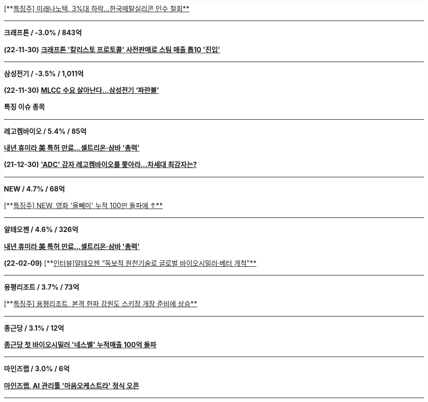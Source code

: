 [**[특징주\] 미래나노텍, 3%대 하락...한국메탈실리콘 인수 철회**](http://www.infostockdaily.co.kr/news/articleView.html?idxno=185256)

****

**크래프톤 / -3.0% / 843억**

**(22-11-30)** [**크래프톤 '칼리스토 프로토콜' 사전판매로 스팀 매출 톱10 '진입'**](https://www.techm.kr/news/articleView.html?idxno=104283)

****

**삼성전기 / -3.5% / 1,011억**

**(22-11-30)** [**MLCC 수요 살아난다…삼성전기 ‘파란불’**](http://www.m-i.kr/news/articleView.html?idxno=968361)

**특징 이슈 종목**

****

**레고켐바이오 / 5.4% / 85억**

[**내년 휴미라 美 특허 만료…셀트리온·삼바 '총력'**](http://www.wolyo.co.kr/news/articleView.html?idxno=216166)

**(21-12-30)** [**'ADC' 강자 레고켐바이오를 쫓아라…차세대 최강자는?**](https://www.yakup.com/news/index.html?mode=view&cat=12&nid=264823)

****

**NEW / 4.7% / 68억**

[**[특징주\] NEW, 영화 '올빼미' 누적 100만 돌파에 ↑**](https://www.etoday.co.kr/news/view/2198566)

****

**알테오젠 / 4.6% / 326억**

[**내년 휴미라 美 특허 만료…셀트리온·삼바 '총력'**](http://www.wolyo.co.kr/news/articleView.html?idxno=216166)

**(22-02-09)** [**[인터뷰\]알테오젠 “독보적 원천기술로 글로벌 바이오시밀러·베터 개척”**](https://www.yakup.com/news/index.html?cat=interview&mode=view&nid=265965)

****

**용평리조트 / 3.7% / 73억**

[**[특징주\] 용평리조트, 본격 한파 강원도 스키장 개장 준비에 상승**](https://kr.investing.com/news/stock-market-news/article-859512)

****

**종근당 / 3.1% / 12억**

[**종근당 첫 바이오시밀러 '네스벨' 누적매출 100억 돌파**](http://www.dailypharm.com/Users/News/NewsView.html?ID=294506)

****

**마인즈랩 / 3.0% / 6억**

[**마인즈랩, AI 관리툴 '마음오케스트라' 정식 오픈**](https://news.mt.co.kr/mtview.php?no=2022120109134936265)

****
